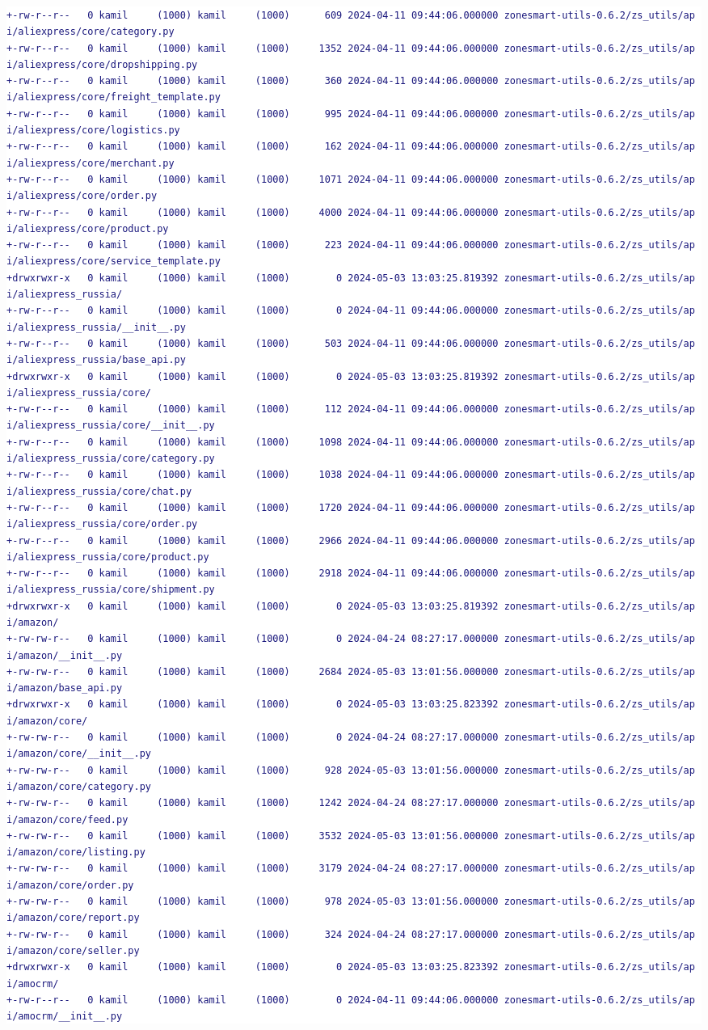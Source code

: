 ```diff
+-rw-r--r--   0 kamil     (1000) kamil     (1000)      609 2024-04-11 09:44:06.000000 zonesmart-utils-0.6.2/zs_utils/api/aliexpress/core/category.py
+-rw-r--r--   0 kamil     (1000) kamil     (1000)     1352 2024-04-11 09:44:06.000000 zonesmart-utils-0.6.2/zs_utils/api/aliexpress/core/dropshipping.py
+-rw-r--r--   0 kamil     (1000) kamil     (1000)      360 2024-04-11 09:44:06.000000 zonesmart-utils-0.6.2/zs_utils/api/aliexpress/core/freight_template.py
+-rw-r--r--   0 kamil     (1000) kamil     (1000)      995 2024-04-11 09:44:06.000000 zonesmart-utils-0.6.2/zs_utils/api/aliexpress/core/logistics.py
+-rw-r--r--   0 kamil     (1000) kamil     (1000)      162 2024-04-11 09:44:06.000000 zonesmart-utils-0.6.2/zs_utils/api/aliexpress/core/merchant.py
+-rw-r--r--   0 kamil     (1000) kamil     (1000)     1071 2024-04-11 09:44:06.000000 zonesmart-utils-0.6.2/zs_utils/api/aliexpress/core/order.py
+-rw-r--r--   0 kamil     (1000) kamil     (1000)     4000 2024-04-11 09:44:06.000000 zonesmart-utils-0.6.2/zs_utils/api/aliexpress/core/product.py
+-rw-r--r--   0 kamil     (1000) kamil     (1000)      223 2024-04-11 09:44:06.000000 zonesmart-utils-0.6.2/zs_utils/api/aliexpress/core/service_template.py
+drwxrwxr-x   0 kamil     (1000) kamil     (1000)        0 2024-05-03 13:03:25.819392 zonesmart-utils-0.6.2/zs_utils/api/aliexpress_russia/
+-rw-r--r--   0 kamil     (1000) kamil     (1000)        0 2024-04-11 09:44:06.000000 zonesmart-utils-0.6.2/zs_utils/api/aliexpress_russia/__init__.py
+-rw-r--r--   0 kamil     (1000) kamil     (1000)      503 2024-04-11 09:44:06.000000 zonesmart-utils-0.6.2/zs_utils/api/aliexpress_russia/base_api.py
+drwxrwxr-x   0 kamil     (1000) kamil     (1000)        0 2024-05-03 13:03:25.819392 zonesmart-utils-0.6.2/zs_utils/api/aliexpress_russia/core/
+-rw-r--r--   0 kamil     (1000) kamil     (1000)      112 2024-04-11 09:44:06.000000 zonesmart-utils-0.6.2/zs_utils/api/aliexpress_russia/core/__init__.py
+-rw-r--r--   0 kamil     (1000) kamil     (1000)     1098 2024-04-11 09:44:06.000000 zonesmart-utils-0.6.2/zs_utils/api/aliexpress_russia/core/category.py
+-rw-r--r--   0 kamil     (1000) kamil     (1000)     1038 2024-04-11 09:44:06.000000 zonesmart-utils-0.6.2/zs_utils/api/aliexpress_russia/core/chat.py
+-rw-r--r--   0 kamil     (1000) kamil     (1000)     1720 2024-04-11 09:44:06.000000 zonesmart-utils-0.6.2/zs_utils/api/aliexpress_russia/core/order.py
+-rw-r--r--   0 kamil     (1000) kamil     (1000)     2966 2024-04-11 09:44:06.000000 zonesmart-utils-0.6.2/zs_utils/api/aliexpress_russia/core/product.py
+-rw-r--r--   0 kamil     (1000) kamil     (1000)     2918 2024-04-11 09:44:06.000000 zonesmart-utils-0.6.2/zs_utils/api/aliexpress_russia/core/shipment.py
+drwxrwxr-x   0 kamil     (1000) kamil     (1000)        0 2024-05-03 13:03:25.819392 zonesmart-utils-0.6.2/zs_utils/api/amazon/
+-rw-rw-r--   0 kamil     (1000) kamil     (1000)        0 2024-04-24 08:27:17.000000 zonesmart-utils-0.6.2/zs_utils/api/amazon/__init__.py
+-rw-rw-r--   0 kamil     (1000) kamil     (1000)     2684 2024-05-03 13:01:56.000000 zonesmart-utils-0.6.2/zs_utils/api/amazon/base_api.py
+drwxrwxr-x   0 kamil     (1000) kamil     (1000)        0 2024-05-03 13:03:25.823392 zonesmart-utils-0.6.2/zs_utils/api/amazon/core/
+-rw-rw-r--   0 kamil     (1000) kamil     (1000)        0 2024-04-24 08:27:17.000000 zonesmart-utils-0.6.2/zs_utils/api/amazon/core/__init__.py
+-rw-rw-r--   0 kamil     (1000) kamil     (1000)      928 2024-05-03 13:01:56.000000 zonesmart-utils-0.6.2/zs_utils/api/amazon/core/category.py
+-rw-rw-r--   0 kamil     (1000) kamil     (1000)     1242 2024-04-24 08:27:17.000000 zonesmart-utils-0.6.2/zs_utils/api/amazon/core/feed.py
+-rw-rw-r--   0 kamil     (1000) kamil     (1000)     3532 2024-05-03 13:01:56.000000 zonesmart-utils-0.6.2/zs_utils/api/amazon/core/listing.py
+-rw-rw-r--   0 kamil     (1000) kamil     (1000)     3179 2024-04-24 08:27:17.000000 zonesmart-utils-0.6.2/zs_utils/api/amazon/core/order.py
+-rw-rw-r--   0 kamil     (1000) kamil     (1000)      978 2024-05-03 13:01:56.000000 zonesmart-utils-0.6.2/zs_utils/api/amazon/core/report.py
+-rw-rw-r--   0 kamil     (1000) kamil     (1000)      324 2024-04-24 08:27:17.000000 zonesmart-utils-0.6.2/zs_utils/api/amazon/core/seller.py
+drwxrwxr-x   0 kamil     (1000) kamil     (1000)        0 2024-05-03 13:03:25.823392 zonesmart-utils-0.6.2/zs_utils/api/amocrm/
+-rw-r--r--   0 kamil     (1000) kamil     (1000)        0 2024-04-11 09:44:06.000000 zonesmart-utils-0.6.2/zs_utils/api/amocrm/__init__.py
```